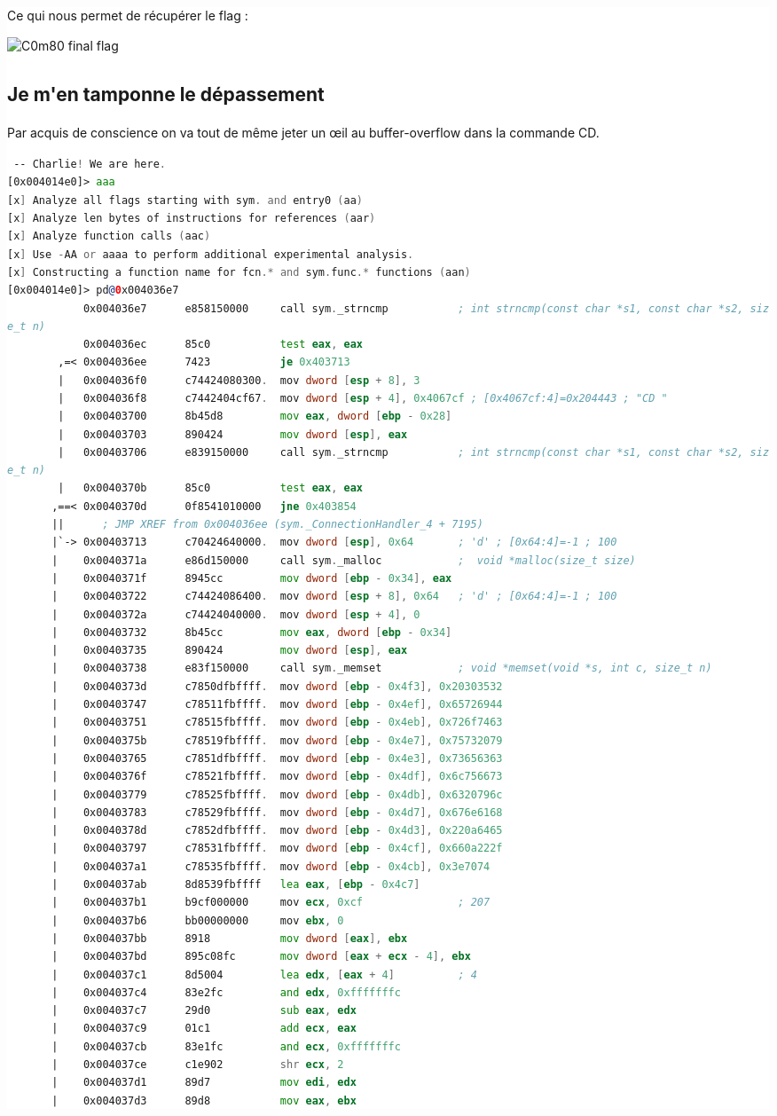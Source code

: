 Ce qui nous permet de récupérer le flag :  

![C0m80 final flag](https://raw.githubusercontent.com/devl00p/blog/master/images/c0m80/c0m80_priv_esc.png)

Je m'en tamponne le dépassement
-------------------------------

Par acquis de conscience on va tout de même jeter un œil au buffer-overflow dans la commande CD.  

```asm
 -- Charlie! We are here.
[0x004014e0]> aaa
[x] Analyze all flags starting with sym. and entry0 (aa)
[x] Analyze len bytes of instructions for references (aar)
[x] Analyze function calls (aac)
[x] Use -AA or aaaa to perform additional experimental analysis.
[x] Constructing a function name for fcn.* and sym.func.* functions (aan)
[0x004014e0]> pd@0x004036e7
            0x004036e7      e858150000     call sym._strncmp           ; int strncmp(const char *s1, const char *s2, size_t n)
            0x004036ec      85c0           test eax, eax
        ,=< 0x004036ee      7423           je 0x403713
        |   0x004036f0      c74424080300.  mov dword [esp + 8], 3
        |   0x004036f8      c7442404cf67.  mov dword [esp + 4], 0x4067cf ; [0x4067cf:4]=0x204443 ; "CD "
        |   0x00403700      8b45d8         mov eax, dword [ebp - 0x28]
        |   0x00403703      890424         mov dword [esp], eax
        |   0x00403706      e839150000     call sym._strncmp           ; int strncmp(const char *s1, const char *s2, size_t n)
        |   0x0040370b      85c0           test eax, eax
       ,==< 0x0040370d      0f8541010000   jne 0x403854
       ||      ; JMP XREF from 0x004036ee (sym._ConnectionHandler_4 + 7195)
       |`-> 0x00403713      c70424640000.  mov dword [esp], 0x64       ; 'd' ; [0x64:4]=-1 ; 100
       |    0x0040371a      e86d150000     call sym._malloc            ;  void *malloc(size_t size)
       |    0x0040371f      8945cc         mov dword [ebp - 0x34], eax
       |    0x00403722      c74424086400.  mov dword [esp + 8], 0x64   ; 'd' ; [0x64:4]=-1 ; 100
       |    0x0040372a      c74424040000.  mov dword [esp + 4], 0
       |    0x00403732      8b45cc         mov eax, dword [ebp - 0x34]
       |    0x00403735      890424         mov dword [esp], eax
       |    0x00403738      e83f150000     call sym._memset            ; void *memset(void *s, int c, size_t n)
       |    0x0040373d      c7850dfbffff.  mov dword [ebp - 0x4f3], 0x20303532
       |    0x00403747      c78511fbffff.  mov dword [ebp - 0x4ef], 0x65726944
       |    0x00403751      c78515fbffff.  mov dword [ebp - 0x4eb], 0x726f7463
       |    0x0040375b      c78519fbffff.  mov dword [ebp - 0x4e7], 0x75732079
       |    0x00403765      c7851dfbffff.  mov dword [ebp - 0x4e3], 0x73656363
       |    0x0040376f      c78521fbffff.  mov dword [ebp - 0x4df], 0x6c756673
       |    0x00403779      c78525fbffff.  mov dword [ebp - 0x4db], 0x6320796c
       |    0x00403783      c78529fbffff.  mov dword [ebp - 0x4d7], 0x676e6168
       |    0x0040378d      c7852dfbffff.  mov dword [ebp - 0x4d3], 0x220a6465
       |    0x00403797      c78531fbffff.  mov dword [ebp - 0x4cf], 0x660a222f
       |    0x004037a1      c78535fbffff.  mov dword [ebp - 0x4cb], 0x3e7074
       |    0x004037ab      8d8539fbffff   lea eax, [ebp - 0x4c7]
       |    0x004037b1      b9cf000000     mov ecx, 0xcf               ; 207
       |    0x004037b6      bb00000000     mov ebx, 0
       |    0x004037bb      8918           mov dword [eax], ebx
       |    0x004037bd      895c08fc       mov dword [eax + ecx - 4], ebx
       |    0x004037c1      8d5004         lea edx, [eax + 4]          ; 4
       |    0x004037c4      83e2fc         and edx, 0xfffffffc
       |    0x004037c7      29d0           sub eax, edx
       |    0x004037c9      01c1           add ecx, eax
       |    0x004037cb      83e1fc         and ecx, 0xfffffffc
       |    0x004037ce      c1e902         shr ecx, 2
       |    0x004037d1      89d7           mov edi, edx
       |    0x004037d3      89d8           mov eax, ebx
```